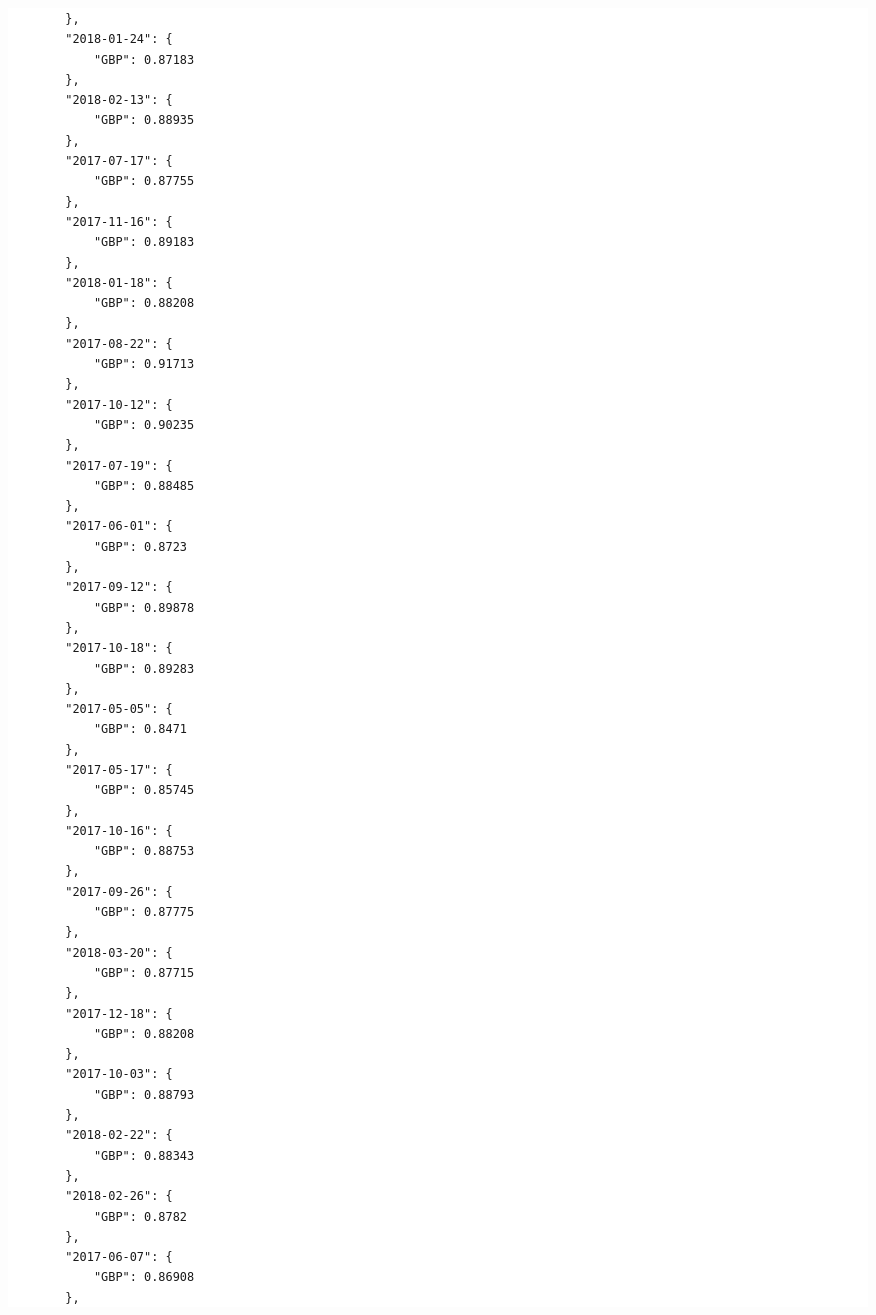             },
            "2018-01-24": {
                "GBP": 0.87183
            },
            "2018-02-13": {
                "GBP": 0.88935
            },
            "2017-07-17": {
                "GBP": 0.87755
            },
            "2017-11-16": {
                "GBP": 0.89183
            },
            "2018-01-18": {
                "GBP": 0.88208
            },
            "2017-08-22": {
                "GBP": 0.91713
            },
            "2017-10-12": {
                "GBP": 0.90235
            },
            "2017-07-19": {
                "GBP": 0.88485
            },
            "2017-06-01": {
                "GBP": 0.8723
            },
            "2017-09-12": {
                "GBP": 0.89878
            },
            "2017-10-18": {
                "GBP": 0.89283
            },
            "2017-05-05": {
                "GBP": 0.8471
            },
            "2017-05-17": {
                "GBP": 0.85745
            },
            "2017-10-16": {
                "GBP": 0.88753
            },
            "2017-09-26": {
                "GBP": 0.87775
            },
            "2018-03-20": {
                "GBP": 0.87715
            },
            "2017-12-18": {
                "GBP": 0.88208
            },
            "2017-10-03": {
                "GBP": 0.88793
            },
            "2018-02-22": {
                "GBP": 0.88343
            },
            "2018-02-26": {
                "GBP": 0.8782
            },
            "2017-06-07": {
                "GBP": 0.86908
            },